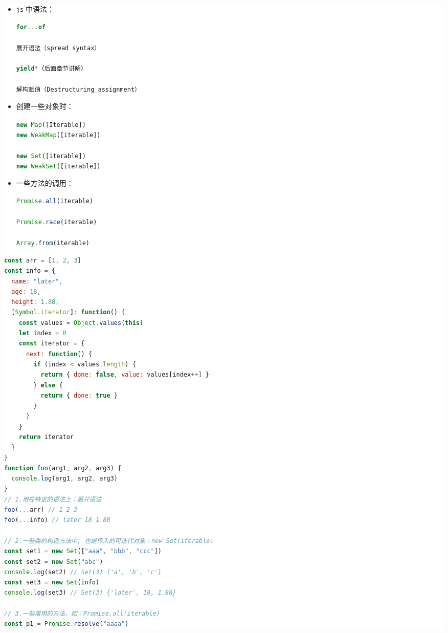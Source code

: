   - `js` 中语法：
  
    ```js
    for...of
    
    展开语法（spread syntax）
    
    yield*（后面章节讲解）
    
    解构赋值（Destructuring_assignment）
    ```
  
  - 创建一些对象时：
  
    ```js
    new Map([Iterable])
    new WeakMap([iterable])
    
    new Set([iterable])
    new WeakSet([iterable])
    ```
  
  - 一些方法的调用：
  
    ```js
    Promise.all(iterable)
    
    Promise.race(iterable)
    
    Array.from(iterable)
    ```
  
  ```js
  const arr = [1, 2, 3]
  const info = {
    name: "later",
    age: 18,
    height: 1.88,
    [Symbol.iterator]: function() {
      const values = Object.values(this)
      let index = 0
      const iterator = {
        next: function() {
          if (index < values.length) {
            return { done: false, value: values[index++] }
          } else {
            return { done: true }
          }
        }
      }
      return iterator
    }
  }
  function foo(arg1, arg2, arg3) {
    console.log(arg1, arg2, arg3) 
  }
  // 1.用在特定的语法上：展开语法
  foo(...arr) // 1 2 3
  foo(...info) // later 18 1.88
  
  // 2.一些类的构造方法中, 也是传入的可迭代对象：new Set(iterable)
  const set1 = new Set(["aaa", "bbb", "ccc"])
  const set2 = new Set("abc")
  console.log(set2) // Set(3) {'a', 'b', 'c'}
  const set3 = new Set(info)
  console.log(set3) // Set(3) {'later', 18, 1.88}
  
  // 3.一些常用的方法，如：Promise.all(iterable)
  const p1 = Promise.resolve("aaaa")
  ```